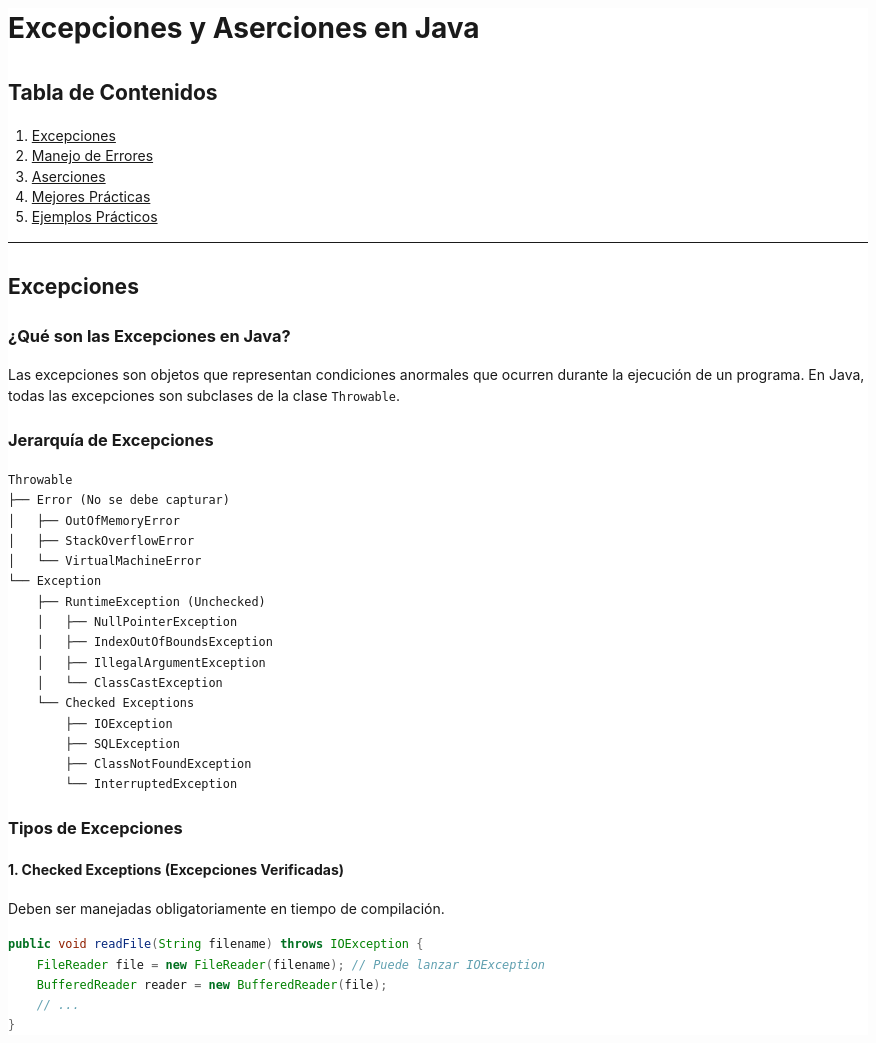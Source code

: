 # Excepciones y Aserciones en Java

## Tabla de Contenidos
1. [Excepciones](#excepciones)
2. [Manejo de Errores](#manejo-de-errores)
3. [Aserciones](#aserciones)
4. [Mejores Prácticas](#mejores-prácticas)
5. [Ejemplos Prácticos](#ejemplos-prácticos)

---

## Excepciones

### ¿Qué son las Excepciones en Java?

Las excepciones son objetos que representan condiciones anormales que ocurren durante la ejecución de un programa. En Java, todas las excepciones son subclases de la clase `Throwable`.

### Jerarquía de Excepciones

```
Throwable
├── Error (No se debe capturar)
│   ├── OutOfMemoryError
│   ├── StackOverflowError
│   └── VirtualMachineError
└── Exception
    ├── RuntimeException (Unchecked)
    │   ├── NullPointerException
    │   ├── IndexOutOfBoundsException
    │   ├── IllegalArgumentException
    │   └── ClassCastException
    └── Checked Exceptions
        ├── IOException
        ├── SQLException
        ├── ClassNotFoundException
        └── InterruptedException
```

### Tipos de Excepciones

#### 1. Checked Exceptions (Excepciones Verificadas)
Deben ser manejadas obligatoriamente en tiempo de compilación.

```java
public void readFile(String filename) throws IOException {
    FileReader file = new FileReader(filename); // Puede lanzar IOException
    BufferedReader reader = new BufferedReader(file);
    // ...
}
```
